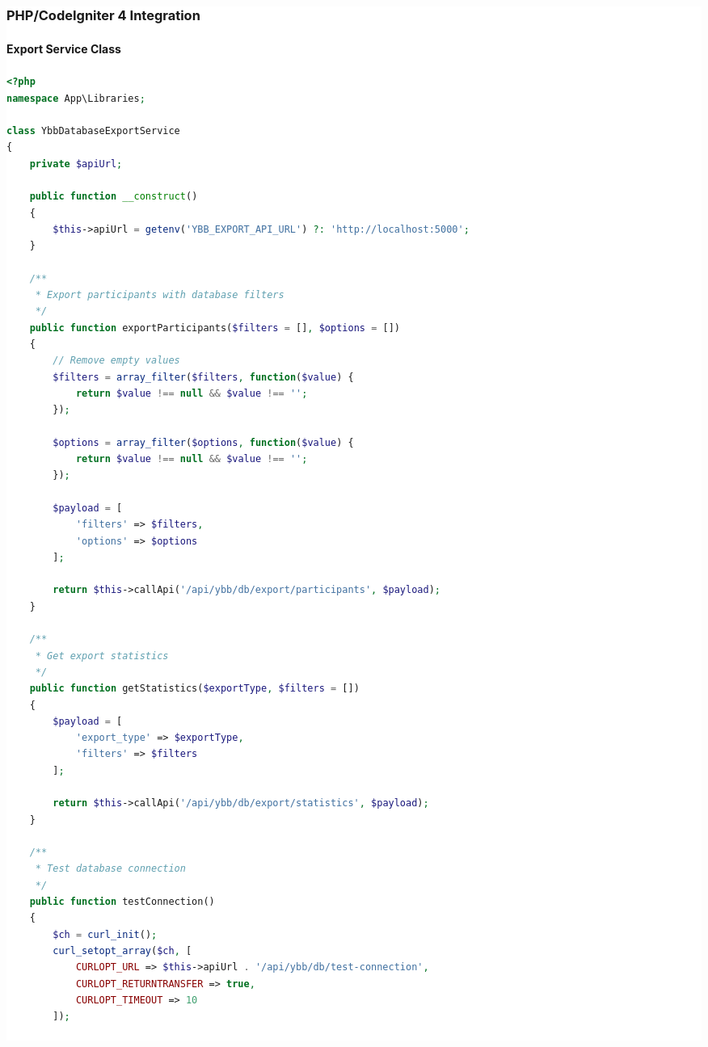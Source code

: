 ### PHP/CodeIgniter 4 Integration

#### Export Service Class
```php
<?php
namespace App\Libraries;

class YbbDatabaseExportService
{
    private $apiUrl;
    
    public function __construct()
    {
        $this->apiUrl = getenv('YBB_EXPORT_API_URL') ?: 'http://localhost:5000';
    }
    
    /**
     * Export participants with database filters
     */
    public function exportParticipants($filters = [], $options = [])
    {
        // Remove empty values
        $filters = array_filter($filters, function($value) {
            return $value !== null && $value !== '';
        });
        
        $options = array_filter($options, function($value) {
            return $value !== null && $value !== '';
        });
        
        $payload = [
            'filters' => $filters,
            'options' => $options
        ];
        
        return $this->callApi('/api/ybb/db/export/participants', $payload);
    }
    
    /**
     * Get export statistics
     */
    public function getStatistics($exportType, $filters = [])
    {
        $payload = [
            'export_type' => $exportType,
            'filters' => $filters
        ];
        
        return $this->callApi('/api/ybb/db/export/statistics', $payload);
    }
    
    /**
     * Test database connection
     */
    public function testConnection()
    {
        $ch = curl_init();
        curl_setopt_array($ch, [
            CURLOPT_URL => $this->apiUrl . '/api/ybb/db/test-connection',
            CURLOPT_RETURNTRANSFER => true,
            CURLOPT_TIMEOUT => 10
        ]);
        
```